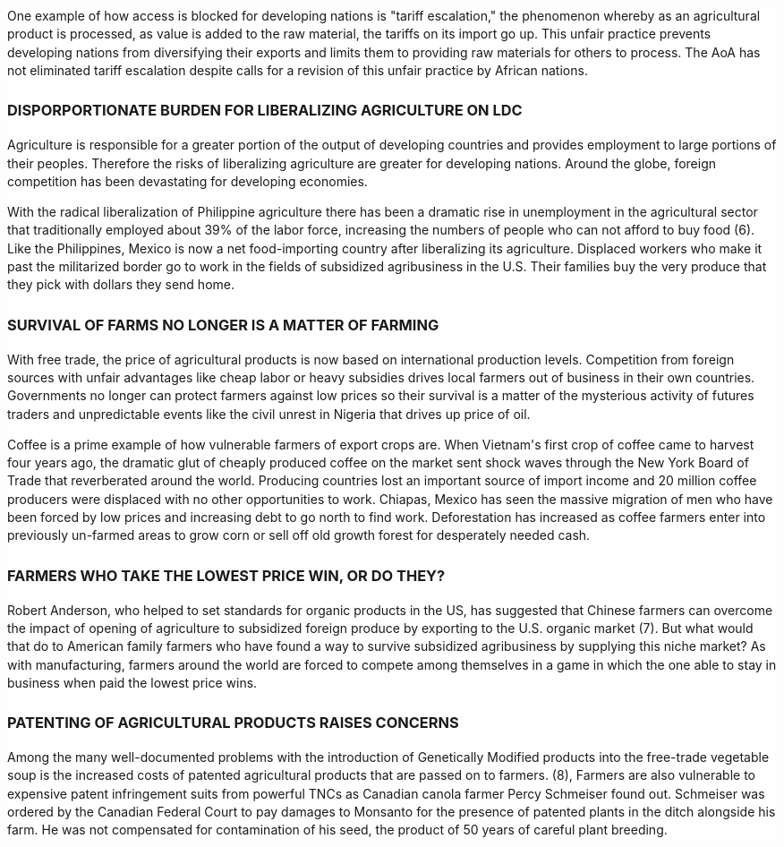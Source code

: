 One example of how access is blocked for developing nations is "tariff escalation," the phenomenon whereby as an agricultural product is processed, as value is added to the raw material, the tariffs on its import go up. This unfair practice prevents developing nations from diversifying their exports and limits them to providing raw materials for others to process. The AoA has not eliminated tariff escalation despite calls for a revision of this unfair practice by African nations.

### DISPORPORTIONATE BURDEN FOR LIBERALIZING AGRICULTURE ON LDC

Agriculture is responsible for a greater portion of the output of developing countries and provides employment to large portions of their peoples. Therefore the risks of liberalizing agriculture are greater for developing nations. Around the globe, foreign competition has been devastating for developing economies.

With the radical liberalization of Philippine agriculture there has been a dramatic rise in unemployment in the agricultural sector that traditionally employed about 39% of the labor force, increasing the numbers of people who can not afford to buy food (6). Like the Philippines, Mexico is now a net food-importing country after liberalizing its agriculture. Displaced workers who make it past the militarized border go to work in the fields of subsidized agribusiness in the U.S. Their families buy the very produce that they pick with dollars they send home.

### SURVIVAL OF FARMS NO LONGER IS A MATTER OF FARMING

With free trade, the price of agricultural products is now based on international production levels. Competition from foreign sources with unfair advantages like cheap labor or heavy subsidies drives local farmers out of business in their own countries. Governments no longer can protect farmers against low prices so their survival is a matter of the mysterious activity of futures traders and unpredictable events like the civil unrest in Nigeria that drives up price of oil.

Coffee is a prime example of how vulnerable farmers of export crops are. When Vietnam's first crop of coffee came to harvest four years ago, the dramatic glut of cheaply produced coffee on the market sent shock waves through the New York Board of Trade that reverberated around the world. Producing countries lost an important source of import income and 20 million coffee producers were displaced with no other opportunities to work. Chiapas, Mexico has seen the massive migration of men who have been forced by low prices and increasing debt to go north to find work. Deforestation has increased as coffee farmers enter into previously un-farmed areas to grow corn or sell off old growth forest for desperately needed cash.

### FARMERS WHO TAKE THE LOWEST PRICE WIN, OR DO THEY?

Robert Anderson, who helped to set standards for organic products in the US, has suggested that Chinese farmers can overcome the impact of opening of agriculture to subsidized foreign produce by exporting to the U.S. organic market (7). But what would that do to American family farmers who have found a way to survive subsidized agribusiness by supplying this niche market? As with manufacturing, farmers around the world are forced to compete among themselves in a game in which the one able to stay in business when paid the lowest price wins.

### PATENTING OF AGRICULTURAL PRODUCTS RAISES CONCERNS

Among the many well-documented problems with the introduction of Genetically Modified products into the free-trade vegetable soup is the increased costs of patented agricultural products that are passed on to farmers. (8), Farmers are also vulnerable to expensive patent infringement suits from powerful TNCs as Canadian canola farmer Percy Schmeiser found out. Schmeiser was ordered by the Canadian Federal Court to pay damages to Monsanto for the presence of patented plants in the ditch alongside his farm. He was not compensated for contamination of his seed, the product of 50 years of careful plant breeding.   
   